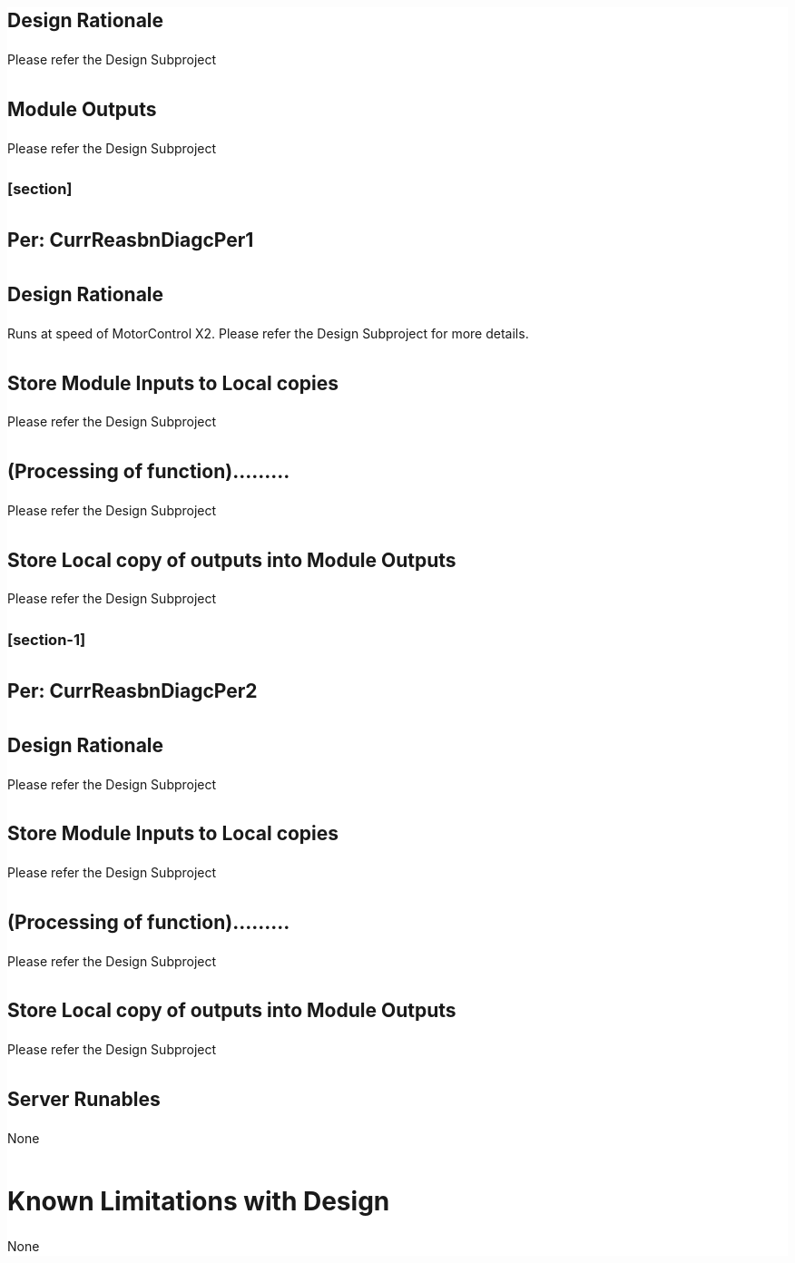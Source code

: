 
## Design Rationale

Please refer the Design Subproject

## Module Outputs

Please refer the Design Subproject

###  [section]

## Per: CurrReasbnDiagcPer1

## Design Rationale

Runs at speed of MotorControl X2. Please refer the Design Subproject for
more details.

## Store Module Inputs to Local copies

Please refer the Design Subproject

##  (Processing of function)………

Please refer the Design Subproject

## Store Local copy of outputs into Module Outputs

Please refer the Design Subproject

###  [section-1]

## Per: CurrReasbnDiagcPer2

## Design Rationale

Please refer the Design Subproject

## Store Module Inputs to Local copies

Please refer the Design Subproject

##  (Processing of function)………

Please refer the Design Subproject

## Store Local copy of outputs into Module Outputs

Please refer the Design Subproject

## Server Runables 

None

# Known Limitations with Design

None

